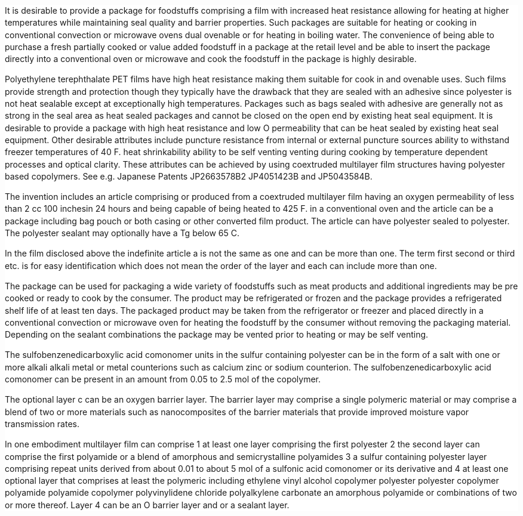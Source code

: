 It is desirable to provide a package for foodstuffs comprising a film with increased heat resistance allowing for heating at higher temperatures while maintaining seal quality and barrier properties. Such packages are suitable for heating or cooking in conventional convection or microwave ovens dual ovenable or for heating in boiling water. The convenience of being able to purchase a fresh partially cooked or value added foodstuff in a package at the retail level and be able to insert the package directly into a conventional oven or microwave and cook the foodstuff in the package is highly desirable.

Polyethylene terephthalate PET films have high heat resistance making them suitable for cook in and ovenable uses. Such films provide strength and protection though they typically have the drawback that they are sealed with an adhesive since polyester is not heat sealable except at exceptionally high temperatures. Packages such as bags sealed with adhesive are generally not as strong in the seal area as heat sealed packages and cannot be closed on the open end by existing heat seal equipment. It is desirable to provide a package with high heat resistance and low O permeability that can be heat sealed by existing heat seal equipment. Other desirable attributes include puncture resistance from internal or external puncture sources ability to withstand freezer temperatures of 40 F. heat shrinkability ability to be self venting venting during cooking by temperature dependent processes and optical clarity. These attributes can be achieved by using coextruded multilayer film structures having polyester based copolymers. See e.g. Japanese Patents JP2663578B2 JP4051423B and JP5043584B.

The invention includes an article comprising or produced from a coextruded multilayer film having an oxygen permeability of less than 2 cc 100 inchesin 24 hours and being capable of being heated to 425 F. in a conventional oven and the article can be a package including bag pouch or both casing or other converted film product. The article can have polyester sealed to polyester. The polyester sealant may optionally have a Tg below 65 C.

In the film disclosed above the indefinite article a is not the same as one and can be more than one. The term first second or third etc. is for easy identification which does not mean the order of the layer and each can include more than one.

The package can be used for packaging a wide variety of foodstuffs such as meat products and additional ingredients may be pre cooked or ready to cook by the consumer. The product may be refrigerated or frozen and the package provides a refrigerated shelf life of at least ten days. The packaged product may be taken from the refrigerator or freezer and placed directly in a conventional convection or microwave oven for heating the foodstuff by the consumer without removing the packaging material. Depending on the sealant combinations the package may be vented prior to heating or may be self venting.

The sulfobenzenedicarboxylic acid comonomer units in the sulfur containing polyester can be in the form of a salt with one or more alkali alkali metal or metal counterions such as calcium zinc or sodium counterion. The sulfobenzenedicarboxylic acid comonomer can be present in an amount from 0.05 to 2.5 mol of the copolymer.

The optional layer c can be an oxygen barrier layer. The barrier layer may comprise a single polymeric material or may comprise a blend of two or more materials such as nanocomposites of the barrier materials that provide improved moisture vapor transmission rates.

In one embodiment multilayer film can comprise 1 at least one layer comprising the first polyester 2 the second layer can comprise the first polyamide or a blend of amorphous and semicrystalline polyamides 3 a sulfur containing polyester layer comprising repeat units derived from about 0.01 to about 5 mol of a sulfonic acid comonomer or its derivative and 4 at least one optional layer that comprises at least the polymeric including ethylene vinyl alcohol copolymer polyester polyester copolymer polyamide polyamide copolymer polyvinylidene chloride polyalkylene carbonate an amorphous polyamide or combinations of two or more thereof. Layer 4 can be an O barrier layer and or a sealant layer.
